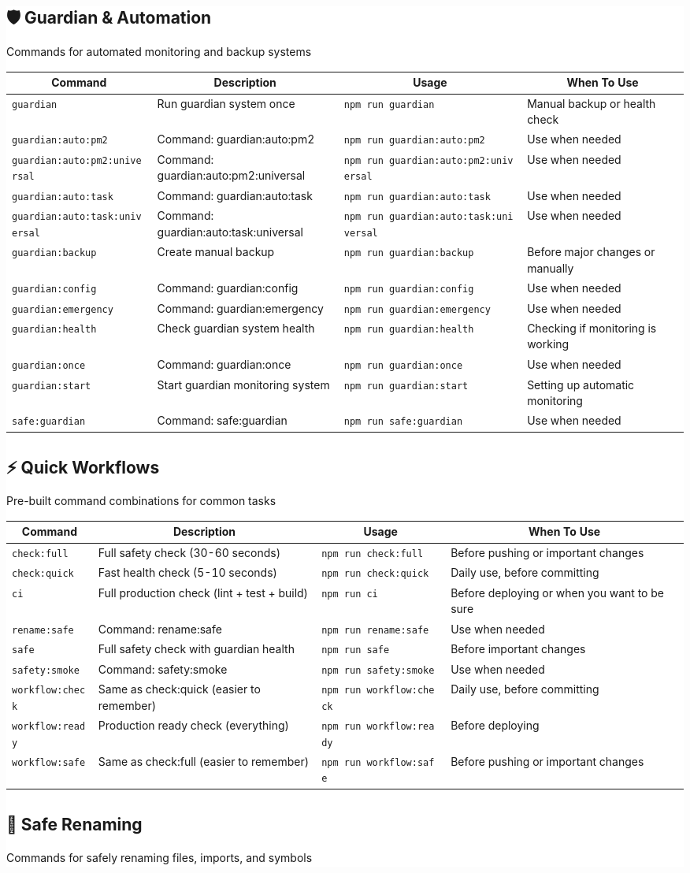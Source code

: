 ## 🛡️ Guardian & Automation
Commands for automated monitoring and backup systems

| Command | Description | Usage | When To Use |
|---------|-------------|-------|-------------|
| `guardian` | Run guardian system once | `npm run guardian` | Manual backup or health check |
| `guardian:auto:pm2` | Command: guardian:auto:pm2 | `npm run guardian:auto:pm2` | Use when needed |
| `guardian:auto:pm2:universal` | Command: guardian:auto:pm2:universal | `npm run guardian:auto:pm2:universal` | Use when needed |
| `guardian:auto:task` | Command: guardian:auto:task | `npm run guardian:auto:task` | Use when needed |
| `guardian:auto:task:universal` | Command: guardian:auto:task:universal | `npm run guardian:auto:task:universal` | Use when needed |
| `guardian:backup` | Create manual backup | `npm run guardian:backup` | Before major changes or manually |
| `guardian:config` | Command: guardian:config | `npm run guardian:config` | Use when needed |
| `guardian:emergency` | Command: guardian:emergency | `npm run guardian:emergency` | Use when needed |
| `guardian:health` | Check guardian system health | `npm run guardian:health` | Checking if monitoring is working |
| `guardian:once` | Command: guardian:once | `npm run guardian:once` | Use when needed |
| `guardian:start` | Start guardian monitoring system | `npm run guardian:start` | Setting up automatic monitoring |
| `safe:guardian` | Command: safe:guardian | `npm run safe:guardian` | Use when needed |

## ⚡ Quick Workflows
Pre-built command combinations for common tasks

| Command | Description | Usage | When To Use |
|---------|-------------|-------|-------------|
| `check:full` | Full safety check (30-60 seconds) | `npm run check:full` | Before pushing or important changes |
| `check:quick` | Fast health check (5-10 seconds) | `npm run check:quick` | Daily use, before committing |
| `ci` | Full production check (lint + test + build) | `npm run ci` | Before deploying or when you want to be sure |
| `rename:safe` | Command: rename:safe | `npm run rename:safe` | Use when needed |
| `safe` | Full safety check with guardian health | `npm run safe` | Before important changes |
| `safety:smoke` | Command: safety:smoke | `npm run safety:smoke` | Use when needed |
| `workflow:check` | Same as check:quick (easier to remember) | `npm run workflow:check` | Daily use, before committing |
| `workflow:ready` | Production ready check (everything) | `npm run workflow:ready` | Before deploying |
| `workflow:safe` | Same as check:full (easier to remember) | `npm run workflow:safe` | Before pushing or important changes |

## 🔄 Safe Renaming
Commands for safely renaming files, imports, and symbols
